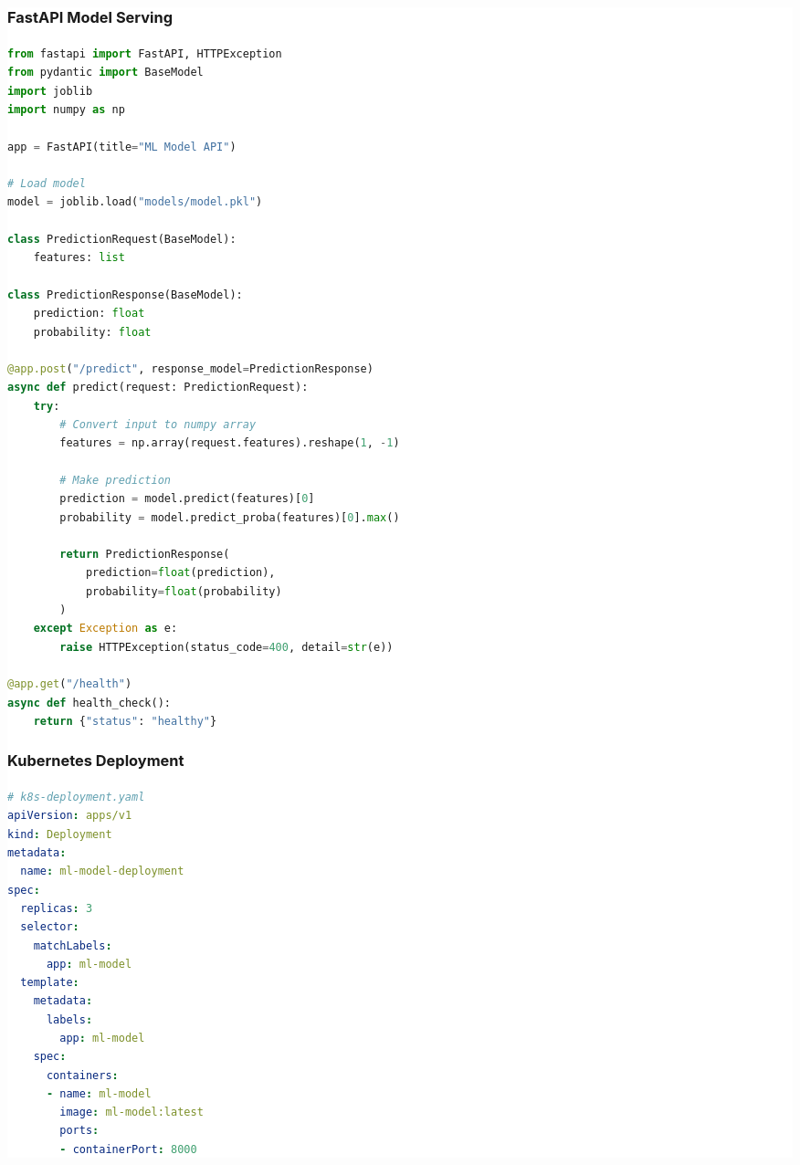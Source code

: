 ### FastAPI Model Serving
```python
from fastapi import FastAPI, HTTPException
from pydantic import BaseModel
import joblib
import numpy as np

app = FastAPI(title="ML Model API")

# Load model
model = joblib.load("models/model.pkl")

class PredictionRequest(BaseModel):
    features: list

class PredictionResponse(BaseModel):
    prediction: float
    probability: float

@app.post("/predict", response_model=PredictionResponse)
async def predict(request: PredictionRequest):
    try:
        # Convert input to numpy array
        features = np.array(request.features).reshape(1, -1)
        
        # Make prediction
        prediction = model.predict(features)[0]
        probability = model.predict_proba(features)[0].max()
        
        return PredictionResponse(
            prediction=float(prediction),
            probability=float(probability)
        )
    except Exception as e:
        raise HTTPException(status_code=400, detail=str(e))

@app.get("/health")
async def health_check():
    return {"status": "healthy"}
```

### Kubernetes Deployment
```yaml
# k8s-deployment.yaml
apiVersion: apps/v1
kind: Deployment
metadata:
  name: ml-model-deployment
spec:
  replicas: 3
  selector:
    matchLabels:
      app: ml-model
  template:
    metadata:
      labels:
        app: ml-model
    spec:
      containers:
      - name: ml-model
        image: ml-model:latest
        ports:
        - containerPort: 8000
```